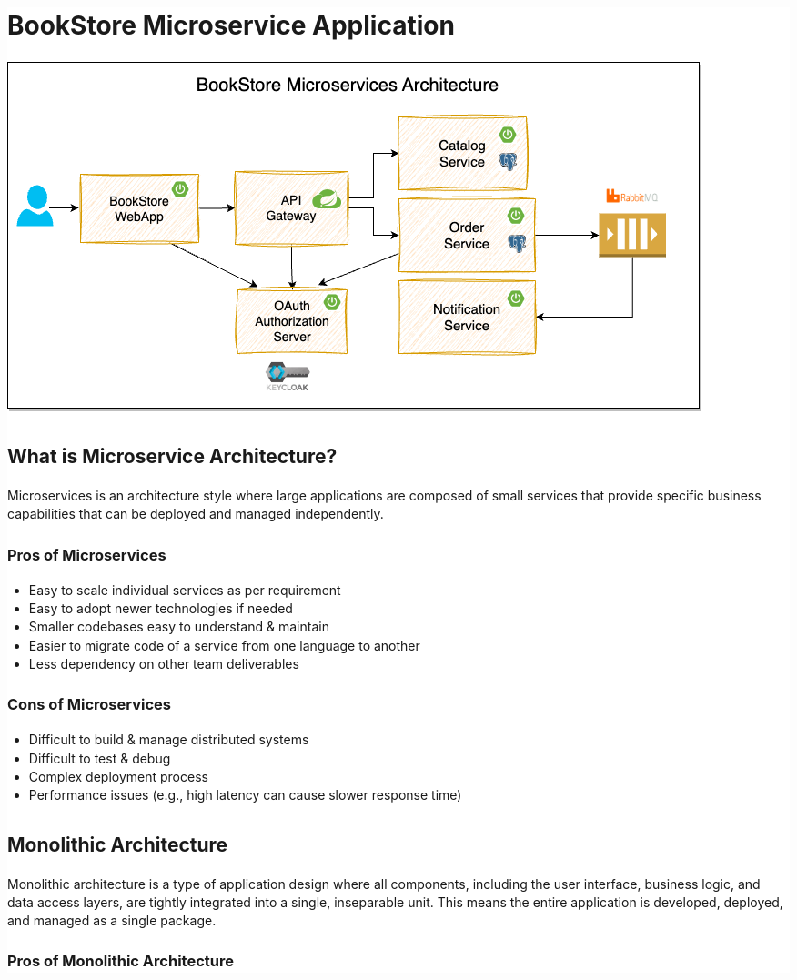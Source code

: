 # BookStore Microservice Application

![BookStore Microservices](./diagram/bookstore-microservices.png)

## What is Microservice Architecture?

Microservices is an architecture style where large applications are composed of small services that provide specific business capabilities that can be deployed and managed independently.

### Pros of Microservices

- Easy to scale individual services as per requirement
- Easy to adopt newer technologies if needed
- Smaller codebases easy to understand & maintain
- Easier to migrate code of a service from one language to another
- Less dependency on other team deliverables

### Cons of Microservices

- Difficult to build & manage distributed systems
- Difficult to test & debug
- Complex deployment process
- Performance issues (e.g., high latency can cause slower response time)

## Monolithic Architecture

Monolithic architecture is a type of application design where all components, including the user interface, business logic, and data access layers, are tightly integrated into a single, inseparable unit. This means the entire application is developed, deployed, and managed as a single package.

### Pros of Monolithic Architecture
